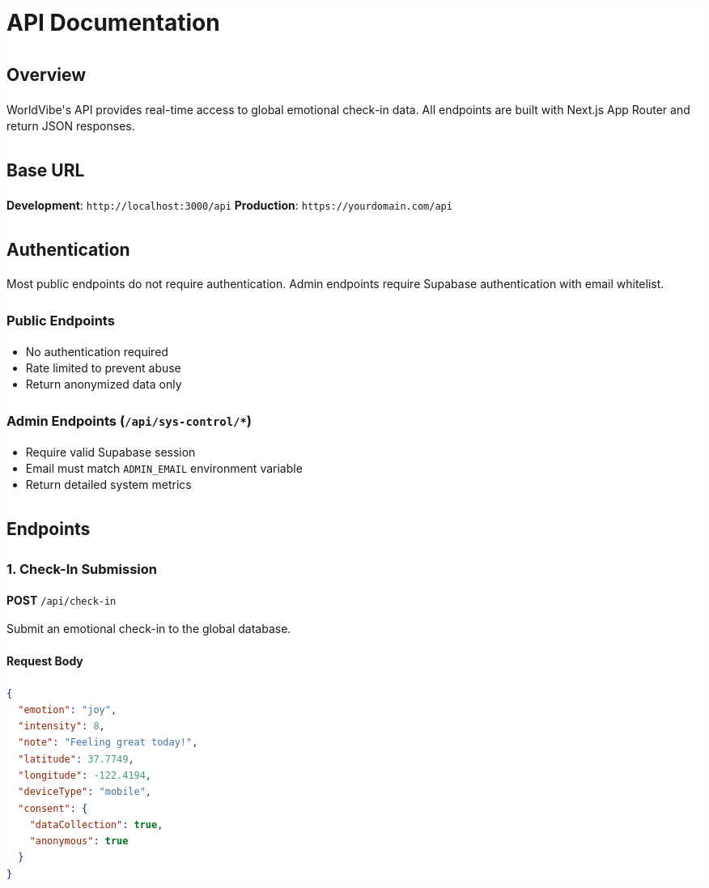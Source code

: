 # API Documentation

## Overview

WorldVibe's API provides real-time access to global emotional check-in data. All endpoints are built with Next.js App Router and return JSON responses.

## Base URL

**Development**: `http://localhost:3000/api`
**Production**: `https://yourdomain.com/api`

## Authentication

Most public endpoints do not require authentication. Admin endpoints require Supabase authentication with email whitelist.

### Public Endpoints
- No authentication required
- Rate limited to prevent abuse
- Return anonymized data only

### Admin Endpoints (`/api/sys-control/*`)
- Require valid Supabase session
- Email must match `ADMIN_EMAIL` environment variable
- Return detailed system metrics

## Endpoints

### 1. Check-In Submission

**POST** `/api/check-in`

Submit an emotional check-in to the global database.

#### Request Body

```json
{
  "emotion": "joy",
  "intensity": 8,
  "note": "Feeling great today!",
  "latitude": 37.7749,
  "longitude": -122.4194,
  "deviceType": "mobile",
  "consent": {
    "dataCollection": true,
    "anonymous": true
  }
}
```

